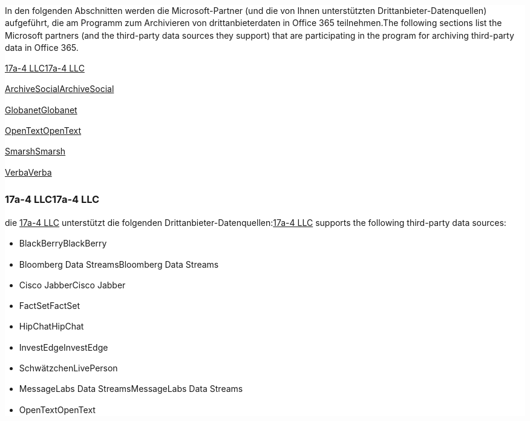 <span data-ttu-id="4ef1e-136">In den folgenden Abschnitten werden die Microsoft-Partner (und die von Ihnen unterstützten Drittanbieter-Datenquellen) aufgeführt, die am Programm zum Archivieren von drittanbieterdaten in Office 365 teilnehmen.</span><span class="sxs-lookup"><span data-stu-id="4ef1e-136">The following sections list the Microsoft partners (and the third-party data sources they support) that are participating in the program for archiving third-party data in Office 365.</span></span>

[<span data-ttu-id="4ef1e-137">17a-4 LLC</span><span class="sxs-lookup"><span data-stu-id="4ef1e-137">17a-4 LLC</span></span>](#17a-4-llc)
  
[<span data-ttu-id="4ef1e-138">ArchiveSocial</span><span class="sxs-lookup"><span data-stu-id="4ef1e-138">ArchiveSocial</span></span>](#archivesocial)
  
[<span data-ttu-id="4ef1e-139">Globanet</span><span class="sxs-lookup"><span data-stu-id="4ef1e-139">Globanet</span></span>](#globanet)
  
[<span data-ttu-id="4ef1e-140">OpenText</span><span class="sxs-lookup"><span data-stu-id="4ef1e-140">OpenText</span></span>](#opentext)
  
[<span data-ttu-id="4ef1e-141">Smarsh</span><span class="sxs-lookup"><span data-stu-id="4ef1e-141">Smarsh</span></span>](#smarsh)

[<span data-ttu-id="4ef1e-142">Verba</span><span class="sxs-lookup"><span data-stu-id="4ef1e-142">Verba</span></span>](#verba)
  
### <a name="17a-4-llc"></a><span data-ttu-id="4ef1e-143">17a-4 LLC</span><span class="sxs-lookup"><span data-stu-id="4ef1e-143">17a-4 LLC</span></span>

<span data-ttu-id="4ef1e-144">die [17a-4 LLC](https://www.17a-4.com) unterstützt die folgenden Drittanbieter-Datenquellen:</span><span class="sxs-lookup"><span data-stu-id="4ef1e-144">[17a-4 LLC](https://www.17a-4.com) supports the following third-party data sources:</span></span>
  
- <span data-ttu-id="4ef1e-145">BlackBerry</span><span class="sxs-lookup"><span data-stu-id="4ef1e-145">BlackBerry</span></span>
    
- <span data-ttu-id="4ef1e-146">Bloomberg Data Streams</span><span class="sxs-lookup"><span data-stu-id="4ef1e-146">Bloomberg Data Streams</span></span>
    
- <span data-ttu-id="4ef1e-147">Cisco Jabber</span><span class="sxs-lookup"><span data-stu-id="4ef1e-147">Cisco Jabber</span></span>
    
- <span data-ttu-id="4ef1e-148">FactSet</span><span class="sxs-lookup"><span data-stu-id="4ef1e-148">FactSet</span></span>
    
- <span data-ttu-id="4ef1e-149">HipChat</span><span class="sxs-lookup"><span data-stu-id="4ef1e-149">HipChat</span></span>
    
- <span data-ttu-id="4ef1e-150">InvestEdge</span><span class="sxs-lookup"><span data-stu-id="4ef1e-150">InvestEdge</span></span>
    
- <span data-ttu-id="4ef1e-151">Schwätzchen</span><span class="sxs-lookup"><span data-stu-id="4ef1e-151">LivePerson</span></span>
    
- <span data-ttu-id="4ef1e-152">MessageLabs Data Streams</span><span class="sxs-lookup"><span data-stu-id="4ef1e-152">MessageLabs Data Streams</span></span>
    
- <span data-ttu-id="4ef1e-153">OpenText</span><span class="sxs-lookup"><span data-stu-id="4ef1e-153">OpenText</span></span>
    